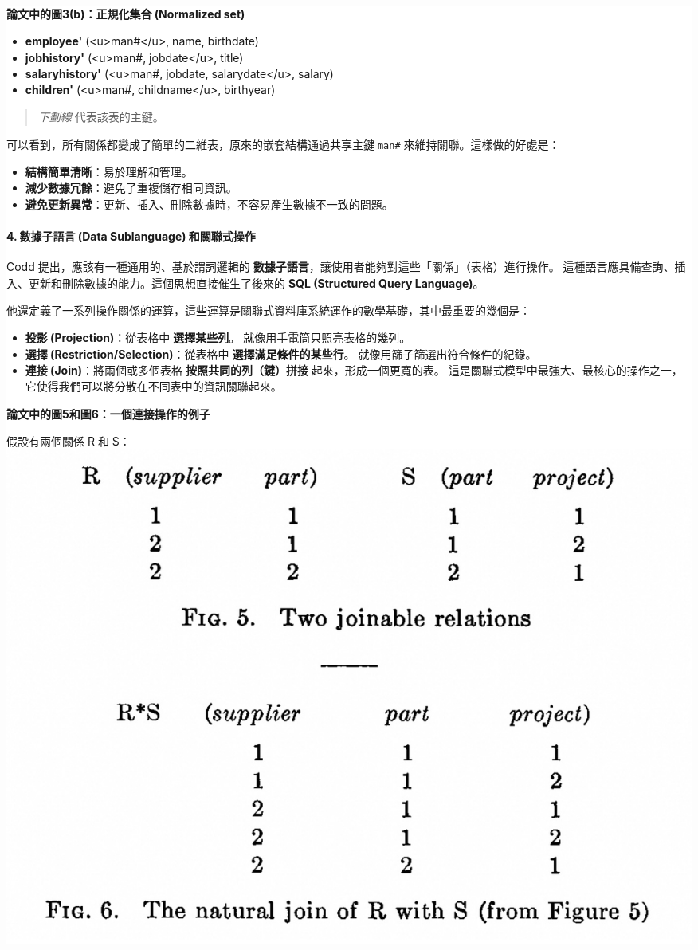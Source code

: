 **論文中的圖3(b)：正規化集合 (Normalized set)** 

  * **employee'** (\<u\>man\#\</u\>, name, birthdate)
  * **jobhistory'** (\<u\>man\#, jobdate\</u\>, title)
  * **salaryhistory'** (\<u\>man\#, jobdate, salarydate\</u\>, salary)
  * **children'** (\<u\>man\#, childname\</u\>, birthyear)

> *下劃線* 代表該表的主鍵。

可以看到，所有關係都變成了簡單的二維表，原來的嵌套結構通過共享主鍵 `man#` 來維持關聯。這樣做的好處是：

  * **結構簡單清晰**：易於理解和管理。 
  * **減少數據冗餘**：避免了重複儲存相同資訊。
  * **避免更新異常**：更新、插入、刪除數據時，不容易產生數據不一致的問題。

#### 4\. 數據子語言 (Data Sublanguage) 和關聯式操作

Codd 提出，應該有一種通用的、基於謂詞邏輯的 **數據子語言**，讓使用者能夠對這些「關係」（表格）進行操作。  這種語言應具備查詢、插入、更新和刪除數據的能力。這個思想直接催生了後來的 **SQL (Structured Query Language)**。

他還定義了一系列操作關係的運算，這些運算是關聯式資料庫系統運作的數學基礎，其中最重要的幾個是：

  * **投影 (Projection)**：從表格中 **選擇某些列**。  就像用手電筒只照亮表格的幾列。
  * **選擇 (Restriction/Selection)**：從表格中 **選擇滿足條件的某些行**。  就像用篩子篩選出符合條件的紀錄。
  * **連接 (Join)**：將兩個或多個表格 **按照共同的列（鍵）拼接** 起來，形成一個更寬的表。  這是關聯式模型中最強大、最核心的操作之一，它使得我們可以將分散在不同表中的資訊關聯起來。

**論文中的圖5和圖6：一個連接操作的例子**

假設有兩個關係 R 和 S： ![pic](20250915_02_pic_003.jpg)  
